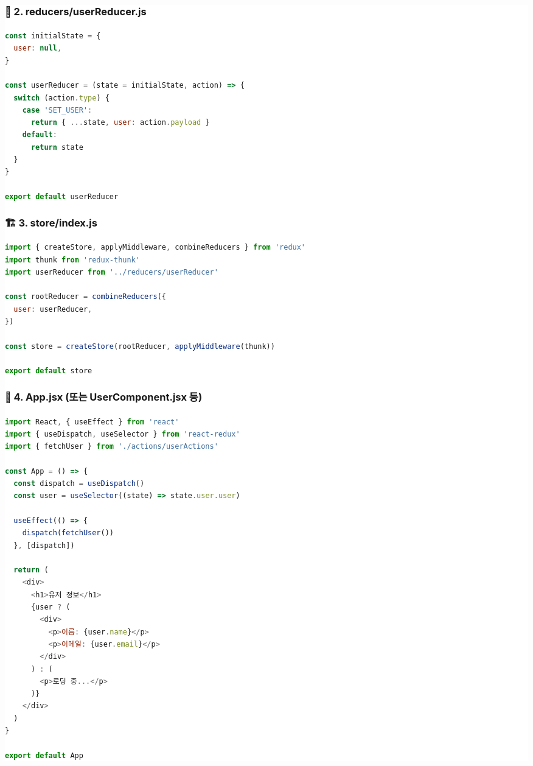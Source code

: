 ### 🧠 2. reducers/userReducer.js
```js
const initialState = {
  user: null,
}

const userReducer = (state = initialState, action) => {
  switch (action.type) {
    case 'SET_USER':
      return { ...state, user: action.payload }
    default:
      return state
  }
}

export default userReducer
```

### 🏗 3. store/index.js
```js
import { createStore, applyMiddleware, combineReducers } from 'redux'
import thunk from 'redux-thunk'
import userReducer from '../reducers/userReducer'

const rootReducer = combineReducers({
  user: userReducer,
})

const store = createStore(rootReducer, applyMiddleware(thunk))

export default store
```

### 🧩 4. App.jsx (또는 UserComponent.jsx 등)
```js
import React, { useEffect } from 'react'
import { useDispatch, useSelector } from 'react-redux'
import { fetchUser } from './actions/userActions'

const App = () => {
  const dispatch = useDispatch()
  const user = useSelector((state) => state.user.user)

  useEffect(() => {
    dispatch(fetchUser())
  }, [dispatch])

  return (
    <div>
      <h1>유저 정보</h1>
      {user ? (
        <div>
          <p>이름: {user.name}</p>
          <p>이메일: {user.email}</p>
        </div>
      ) : (
        <p>로딩 중...</p>
      )}
    </div>
  )
}

export default App
```